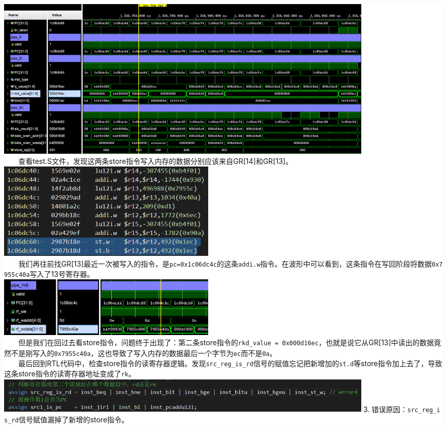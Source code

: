 <img src = "./debug_pic/error4_2.png" width="700x">\
&emsp;&emsp;查看test.S文件，发现这两条store指令写入内存的数据分别应该来自GR[14]和GR[13]。\
<img src = "./debug_pic/error4_3.png" width="400x">\
&emsp;&emsp;我们再往前找GR[13]最近一次被写入的指令，是`pc=0x1c06dc4c`的这条`addi.w`指令。在波形中可以看到，这条指令在写回阶段将数据`0x7955c40a`写入了13号寄存器。\
<img src = "./debug_pic/error4_4.png" width="400x">\
&emsp;&emsp;但是我们在回过去看store指令，问题终于出现了：第二条store指令的`rkd_value = 0x000d16ec`，也就是说它从GR[13]中读出的数据竟然不是刚写入的`0x7955c40a`，这也导致了写入内存的数据最后一个字节为`ec`而不是`0a`。\
&emsp;&emsp;最后回到RTL代码中，检查store指令的读寄存器逻辑。发现`src_reg_is_rd`信号的赋值忘记把新增加的`st.d`等store指令加上去了，导致这条store指令的读寄存器地址变成了`rk`。\
<img src = "./debug_pic/error4_5.png" width="700x">
3. 错误原因：`src_reg_is_rd`信号赋值漏掉了新增的store指令。
